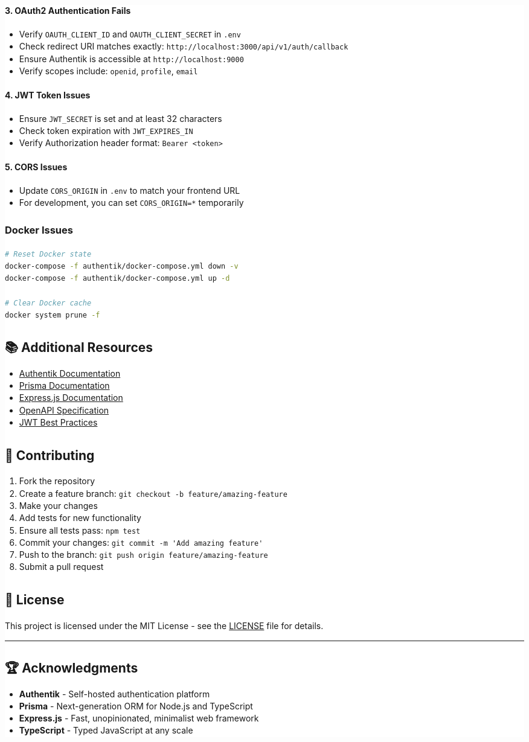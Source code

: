 #### 3. OAuth2 Authentication Fails
- Verify `OAUTH_CLIENT_ID` and `OAUTH_CLIENT_SECRET` in `.env`
- Check redirect URI matches exactly: `http://localhost:3000/api/v1/auth/callback`
- Ensure Authentik is accessible at `http://localhost:9000`
- Verify scopes include: `openid`, `profile`, `email`

#### 4. JWT Token Issues
- Ensure `JWT_SECRET` is set and at least 32 characters
- Check token expiration with `JWT_EXPIRES_IN`
- Verify Authorization header format: `Bearer <token>`

#### 5. CORS Issues
- Update `CORS_ORIGIN` in `.env` to match your frontend URL
- For development, you can set `CORS_ORIGIN=*` temporarily

### Docker Issues
```bash
# Reset Docker state
docker-compose -f authentik/docker-compose.yml down -v
docker-compose -f authentik/docker-compose.yml up -d

# Clear Docker cache
docker system prune -f
```

## 📚 Additional Resources

- [Authentik Documentation](https://goauthentik.io/docs/)
- [Prisma Documentation](https://www.prisma.io/docs)
- [Express.js Documentation](https://expressjs.com/)
- [OpenAPI Specification](https://swagger.io/specification/)
- [JWT Best Practices](https://tools.ietf.org/html/rfc7519)

## 🤝 Contributing

1. Fork the repository
2. Create a feature branch: `git checkout -b feature/amazing-feature`
3. Make your changes
4. Add tests for new functionality
5. Ensure all tests pass: `npm test`
6. Commit your changes: `git commit -m 'Add amazing feature'`
7. Push to the branch: `git push origin feature/amazing-feature`
8. Submit a pull request

## 📄 License

This project is licensed under the MIT License - see the [LICENSE](LICENSE) file for details.

---

## 🏆 Acknowledgments

- **Authentik** - Self-hosted authentication platform
- **Prisma** - Next-generation ORM for Node.js and TypeScript
- **Express.js** - Fast, unopinionated, minimalist web framework
- **TypeScript** - Typed JavaScript at any scale
